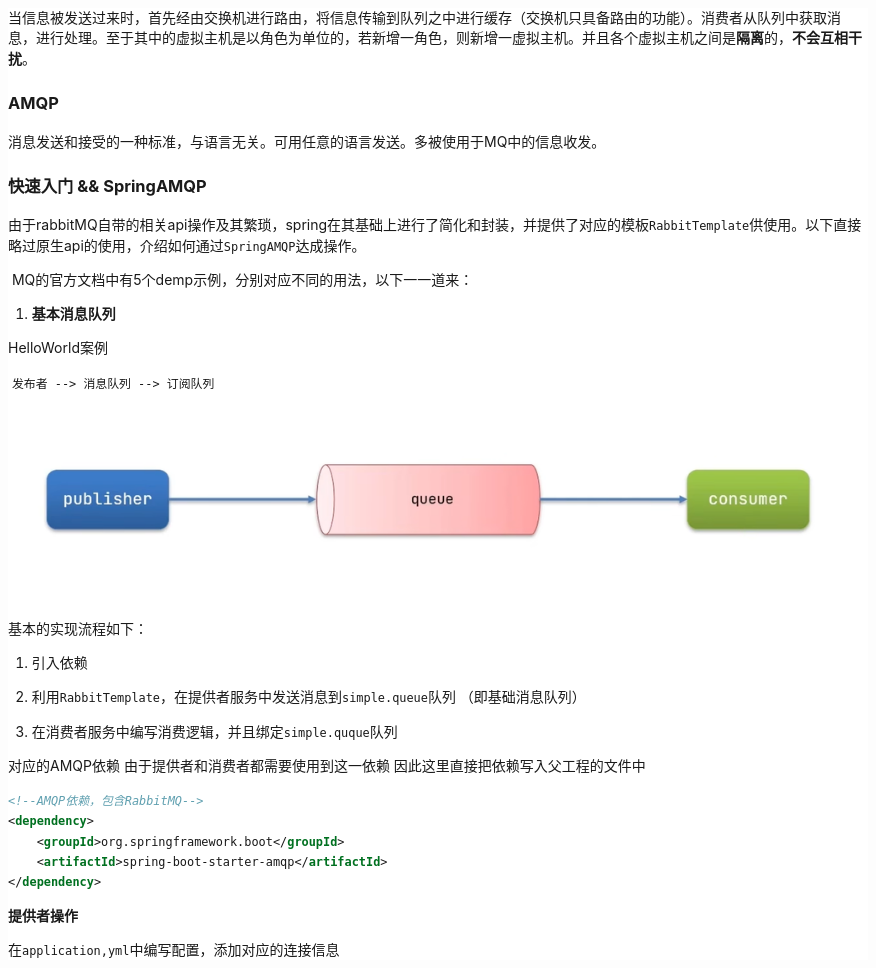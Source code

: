 当信息被发送过来时，首先经由交换机进行路由，将信息传输到队列之中进行缓存（交换机只具备路由的功能）。消费者从队列中获取消息，进行处理。至于其中的虚拟主机是以角色为单位的，若新增一角色，则新增一虚拟主机。并且各个虚拟主机之间是**隔离**的，**不会互相干扰**。



### AMQP

消息发送和接受的一种标准，与语言无关。可用任意的语言发送。多被使用于MQ中的信息收发。



### 快速入门 && SpringAMQP

由于rabbitMQ自带的相关api操作及其繁琐，spring在其基础上进行了简化和封装，并提供了对应的模板`RabbitTemplate`供使用。以下直接略过原生api的使用，介绍如何通过`SpringAMQP`达成操作。

​	MQ的官方文档中有5个demp示例，分别对应不同的用法，以下一一道来：

1. **基本消息队列**

HelloWorld案例

​	`发布者 --> 消息队列 --> 订阅队列` 

![image-20240318173240610](.\images\image-20240318173240610.png)

 基本的实现流程如下：

1. 引入依赖
2. 利用`RabbitTemplate`，在提供者服务中发送消息到`simple.queue`队列 （即基础消息队列）

3. 在消费者服务中编写消费逻辑，并且绑定`simple.quque`队列
   

对应的AMQP依赖
由于提供者和消费者都需要使用到这一依赖 因此这里直接把依赖写入父工程的文件中

```xml
<!--AMQP依赖，包含RabbitMQ-->
<dependency>
    <groupId>org.springframework.boot</groupId>
	<artifactId>spring-boot-starter-amqp</artifactId>
</dependency>
```



**提供者操作**

在`application,yml`中编写配置，添加对应的连接信息
